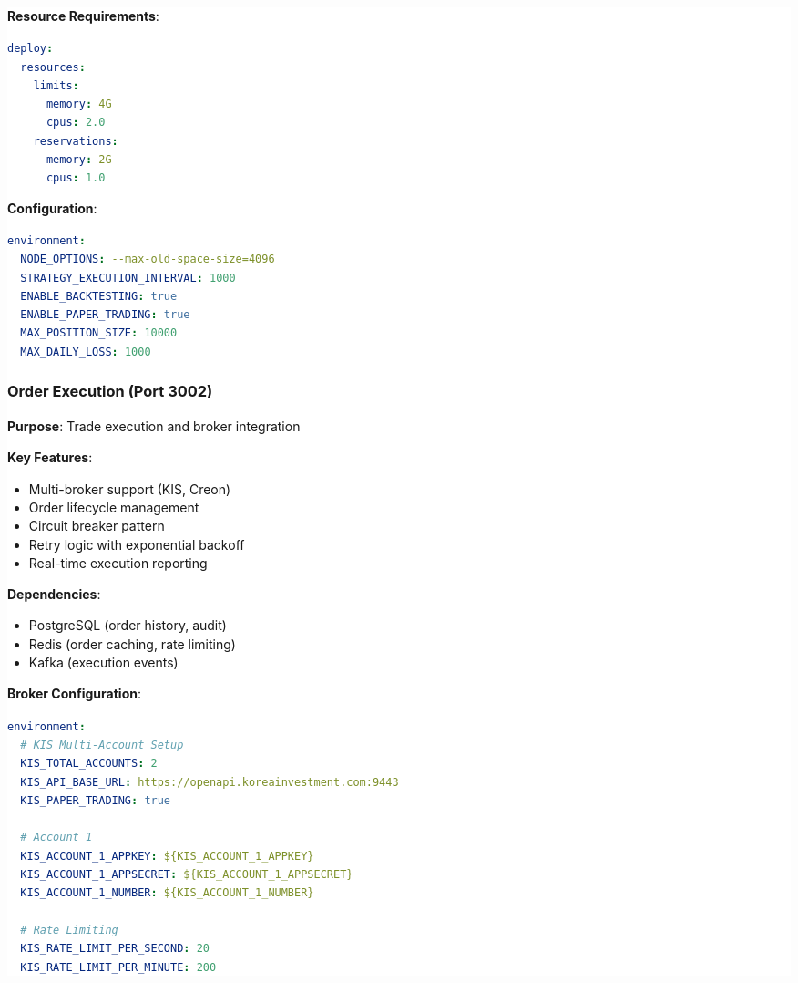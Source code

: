 **Resource Requirements**:
```yaml
deploy:
  resources:
    limits:
      memory: 4G
      cpus: 2.0
    reservations:
      memory: 2G
      cpus: 1.0
```

**Configuration**:
```yaml
environment:
  NODE_OPTIONS: --max-old-space-size=4096
  STRATEGY_EXECUTION_INTERVAL: 1000
  ENABLE_BACKTESTING: true
  ENABLE_PAPER_TRADING: true
  MAX_POSITION_SIZE: 10000
  MAX_DAILY_LOSS: 1000
```

### Order Execution (Port 3002)

**Purpose**: Trade execution and broker integration

**Key Features**:
- Multi-broker support (KIS, Creon)
- Order lifecycle management
- Circuit breaker pattern
- Retry logic with exponential backoff
- Real-time execution reporting

**Dependencies**:
- PostgreSQL (order history, audit)
- Redis (order caching, rate limiting)
- Kafka (execution events)

**Broker Configuration**:
```yaml
environment:
  # KIS Multi-Account Setup
  KIS_TOTAL_ACCOUNTS: 2
  KIS_API_BASE_URL: https://openapi.koreainvestment.com:9443
  KIS_PAPER_TRADING: true
  
  # Account 1
  KIS_ACCOUNT_1_APPKEY: ${KIS_ACCOUNT_1_APPKEY}
  KIS_ACCOUNT_1_APPSECRET: ${KIS_ACCOUNT_1_APPSECRET}
  KIS_ACCOUNT_1_NUMBER: ${KIS_ACCOUNT_1_NUMBER}
  
  # Rate Limiting
  KIS_RATE_LIMIT_PER_SECOND: 20
  KIS_RATE_LIMIT_PER_MINUTE: 200
```
